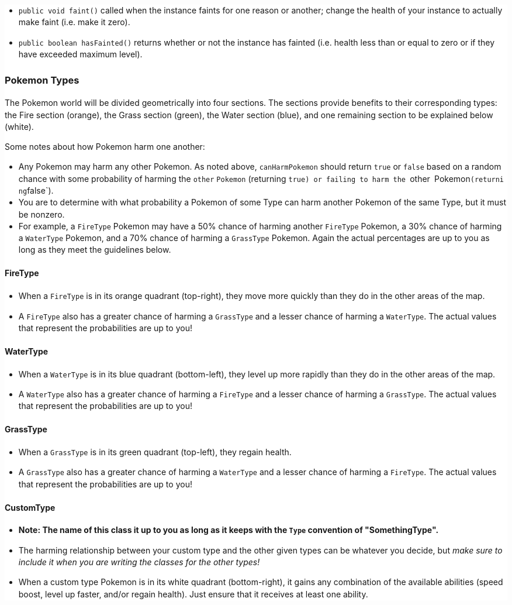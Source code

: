 - `public void faint()` called when the instance faints for one reason or another; change the health of your instance to actually make faint (i.e. make it zero).

- `public boolean hasFainted()` returns whether or not the instance has fainted (i.e. health less than or equal to zero or if they have exceeded maximum level).


### Pokemon Types

The Pokemon world will be divided geometrically into four sections. The sections provide benefits to their corresponding types: the Fire section (orange), the Grass section (green), the Water section (blue), and one remaining section to be explained below (white).

Some notes about how Pokemon harm one another:

- Any Pokemon may harm any other Pokemon. As noted above, `canHarmPokemon` should return `true` or `false` based on a random chance with some probability of harming the `other` `Pokemon` (returning `true) or failing to harm the `other` `Pokemon` (returning `false`).
- You are to determine with what probability a Pokemon of some Type can harm another Pokemon of the same Type, but it must be nonzero.
- For example, a `FireType` Pokemon may have a 50% chance of harming another `FireType` Pokemon, a 30% chance of harming a `WaterType` Pokemon, and a 70% chance of harming a `GrassType` Pokemon. Again the actual percentages are up to you as long as they meet the guidelines below.

#### FireType

- When a `FireType` is in its orange quadrant (top-right), they move more quickly than they do in the other areas of the map.

- A `FireType` also has a greater chance of harming a `GrassType` and a lesser chance of harming a `WaterType`. The actual values that represent the probabilities are up to you!

#### WaterType

- When a `WaterType` is in its blue quadrant (bottom-left), they level up more rapidly than they do in the other areas of the map.

- A `WaterType` also has a greater chance of harming a `FireType` and a lesser chance of harming a `GrassType`. The actual values that represent the probabilities are up to you!

#### GrassType

- When a `GrassType` is in its green quadrant (top-left), they regain health.

- A `GrassType` also has a greater chance of harming a `WaterType` and a lesser chance of harming a `FireType`. The actual values that represent the probabilities are up to you!

#### CustomType

- **Note: The name of this class it up to you as long as it keeps with the `Type` convention of "SomethingType".**

- The harming relationship between your custom type and the other given types can be whatever you decide, but _make sure to include it when you are writing the classes for the other types!_

- When a custom type Pokemon is in its white quadrant (bottom-right), it gains any combination of the available abilities (speed boost, level up faster, and/or regain health). Just ensure that it receives at least one ability.
